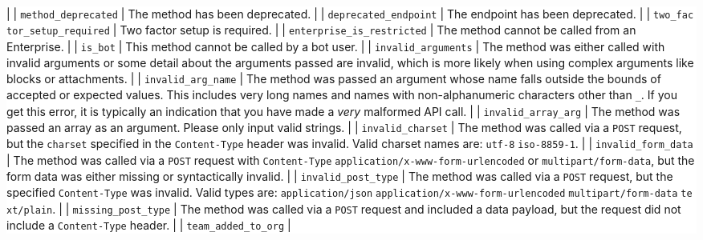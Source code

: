  |
| `method_deprecated` | 
The method has been deprecated.
 |
| `deprecated_endpoint` | 
The endpoint has been deprecated.
 |
| `two_factor_setup_required` | 
Two factor setup is required.
 |
| `enterprise_is_restricted` | 
The method cannot be called from an Enterprise.
 |
| `is_bot` | 
This method cannot be called by a bot user.
 |
| `invalid_arguments` | 
The method was either called with invalid arguments or some detail about the arguments passed are invalid, which is more likely when using complex arguments like blocks or attachments.
 |
| `invalid_arg_name` | 
The method was passed an argument whose name falls outside the bounds of accepted or expected values. This includes very long names and names with non-alphanumeric characters other than `_`. If you get this error, it is typically an indication that you have made a _very_ malformed API call.
 |
| `invalid_array_arg` | 
The method was passed an array as an argument. Please only input valid strings.
 |
| `invalid_charset` | 
The method was called via a `POST` request, but the `charset` specified in the `Content-Type` header was invalid. Valid charset names are: `utf-8` `iso-8859-1`.
 |
| `invalid_form_data` | 
The method was called via a `POST` request with `Content-Type` `application/x-www-form-urlencoded` or `multipart/form-data`, but the form data was either missing or syntactically invalid.
 |
| `invalid_post_type` | 
The method was called via a `POST` request, but the specified `Content-Type` was invalid. Valid types are: `application/json` `application/x-www-form-urlencoded` `multipart/form-data` `text/plain`.
 |
| `missing_post_type` | 
The method was called via a `POST` request and included a data payload, but the request did not include a `Content-Type` header.
 |
| `team_added_to_org` | 